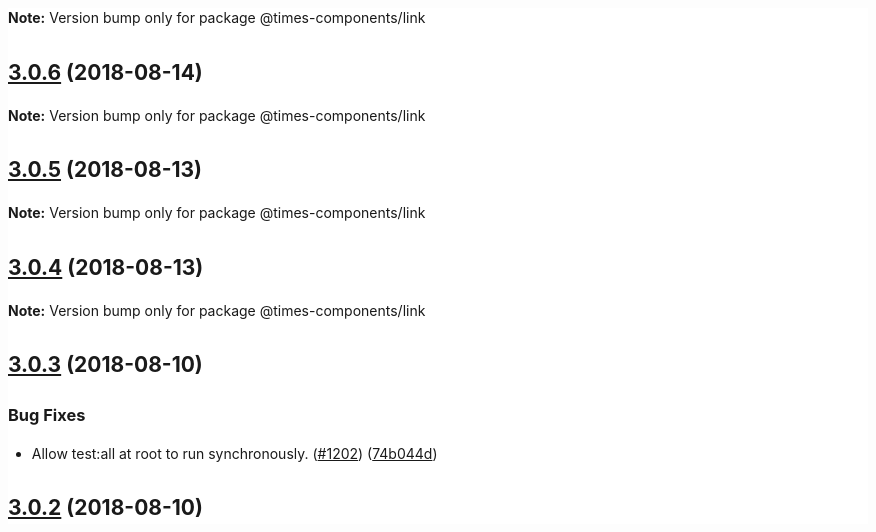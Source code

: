 **Note:** Version bump only for package @times-components/link





<a name="3.0.6"></a>
## [3.0.6](https://github.com/newsuk/times-components/compare/@times-components/link@3.0.5...@times-components/link@3.0.6) (2018-08-14)

**Note:** Version bump only for package @times-components/link





<a name="3.0.5"></a>
## [3.0.5](https://github.com/newsuk/times-components/compare/@times-components/link@3.0.4...@times-components/link@3.0.5) (2018-08-13)

**Note:** Version bump only for package @times-components/link





<a name="3.0.4"></a>
## [3.0.4](https://github.com/newsuk/times-components/compare/@times-components/link@3.0.3...@times-components/link@3.0.4) (2018-08-13)

**Note:** Version bump only for package @times-components/link





<a name="3.0.3"></a>
## [3.0.3](https://github.com/newsuk/times-components/compare/@times-components/link@3.0.2...@times-components/link@3.0.3) (2018-08-10)


### Bug Fixes

* Allow test:all at root to run synchronously. ([#1202](https://github.com/newsuk/times-components/issues/1202)) ([74b044d](https://github.com/newsuk/times-components/commit/74b044d))




<a name="3.0.2"></a>
## [3.0.2](https://github.com/newsuk/times-components/compare/@times-components/link@3.0.1...@times-components/link@3.0.2) (2018-08-10)

